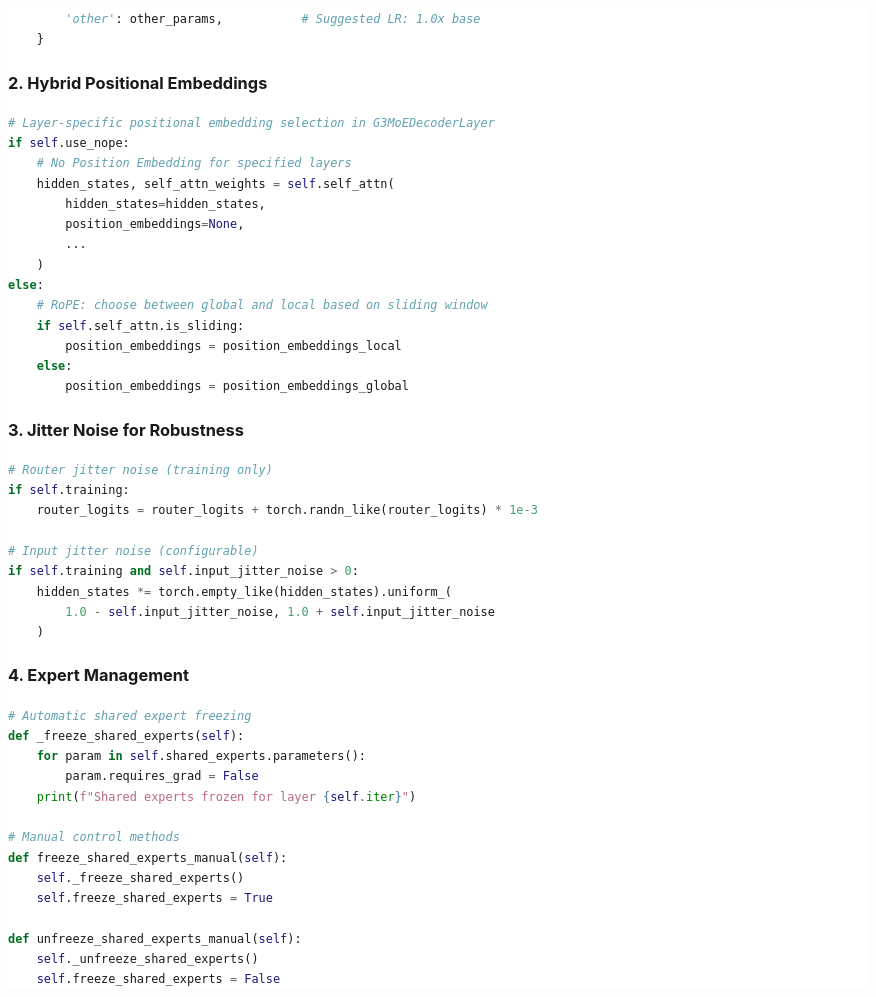 ```python
        'other': other_params,           # Suggested LR: 1.0x base
    }
```

### 2. Hybrid Positional Embeddings

```python
# Layer-specific positional embedding selection in G3MoEDecoderLayer
if self.use_nope:
    # No Position Embedding for specified layers
    hidden_states, self_attn_weights = self.self_attn(
        hidden_states=hidden_states,
        position_embeddings=None,
        ...
    )
else:
    # RoPE: choose between global and local based on sliding window
    if self.self_attn.is_sliding:
        position_embeddings = position_embeddings_local
    else:
        position_embeddings = position_embeddings_global
```

### 3. Jitter Noise for Robustness

```python
# Router jitter noise (training only)
if self.training:
    router_logits = router_logits + torch.randn_like(router_logits) * 1e-3

# Input jitter noise (configurable)
if self.training and self.input_jitter_noise > 0:
    hidden_states *= torch.empty_like(hidden_states).uniform_(
        1.0 - self.input_jitter_noise, 1.0 + self.input_jitter_noise
    )
```

### 4. Expert Management

```python
# Automatic shared expert freezing
def _freeze_shared_experts(self):
    for param in self.shared_experts.parameters():
        param.requires_grad = False
    print(f"Shared experts frozen for layer {self.iter}")

# Manual control methods
def freeze_shared_experts_manual(self):
    self._freeze_shared_experts()
    self.freeze_shared_experts = True
    
def unfreeze_shared_experts_manual(self):
    self._unfreeze_shared_experts()
    self.freeze_shared_experts = False
```
